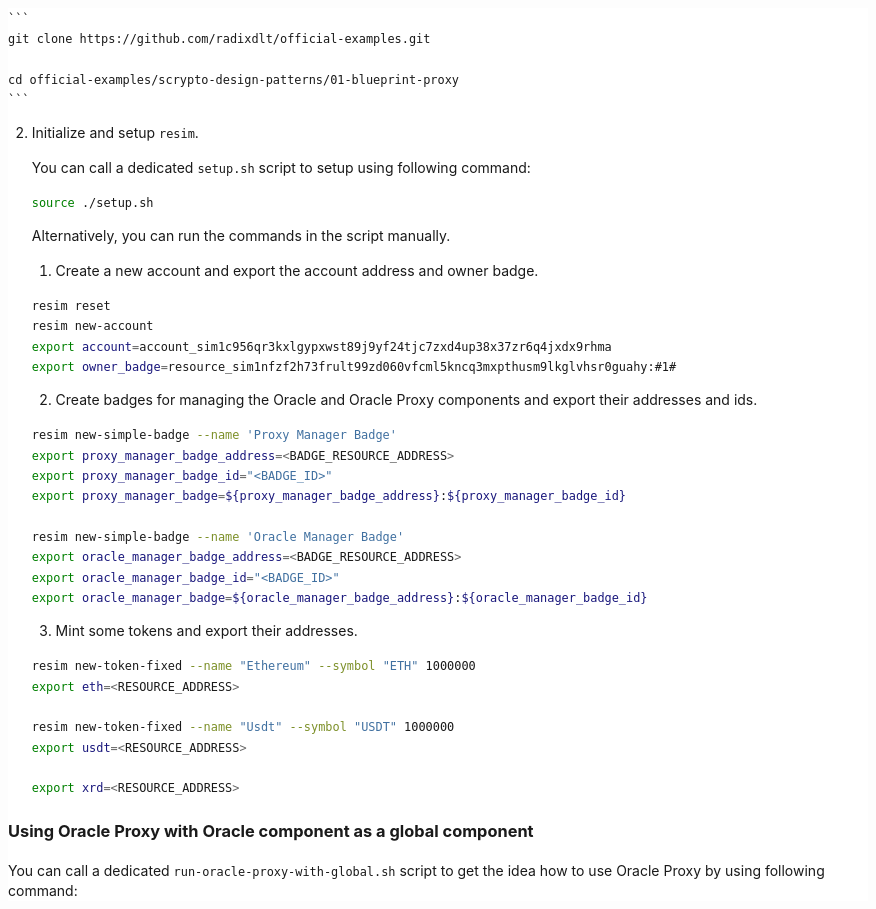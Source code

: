     ```
    git clone https://github.com/radixdlt/official-examples.git

    cd official-examples/scrypto-design-patterns/01-blueprint-proxy
    ```
2.  Initialize and setup `resim`.

    You can call a dedicated `setup.sh` script to setup using following command:

    ```sh
    source ./setup.sh

    ```

    Alternatively, you can run the commands in the script manually.

    1. Create a new account and export the account address and owner badge.

    ```sh
    resim reset
    resim new-account
    export account=account_sim1c956qr3kxlgypxwst89j9yf24tjc7zxd4up38x37zr6q4jxdx9rhma
    export owner_badge=resource_sim1nfzf2h73frult99zd060vfcml5kncq3mxpthusm9lkglvhsr0guahy:#1#
    ```

    2. Create badges for managing the Oracle and Oracle Proxy components and export their addresses and ids.

    ```sh
    resim new-simple-badge --name 'Proxy Manager Badge'
    export proxy_manager_badge_address=<BADGE_RESOURCE_ADDRESS>
    export proxy_manager_badge_id="<BADGE_ID>"
    export proxy_manager_badge=${proxy_manager_badge_address}:${proxy_manager_badge_id}

    resim new-simple-badge --name 'Oracle Manager Badge'
    export oracle_manager_badge_address=<BADGE_RESOURCE_ADDRESS>
    export oracle_manager_badge_id="<BADGE_ID>"
    export oracle_manager_badge=${oracle_manager_badge_address}:${oracle_manager_badge_id}
    ```

    3. Mint some tokens and export their addresses.

    ```sh
    resim new-token-fixed --name "Ethereum" --symbol "ETH" 1000000
    export eth=<RESOURCE_ADDRESS>

    resim new-token-fixed --name "Usdt" --symbol "USDT" 1000000
    export usdt=<RESOURCE_ADDRESS>

    export xrd=<RESOURCE_ADDRESS>
    ```

### Using Oracle Proxy with Oracle component as a global component

You can call a dedicated `run-oracle-proxy-with-global.sh` script to get the idea how to use Oracle Proxy by using following command:

